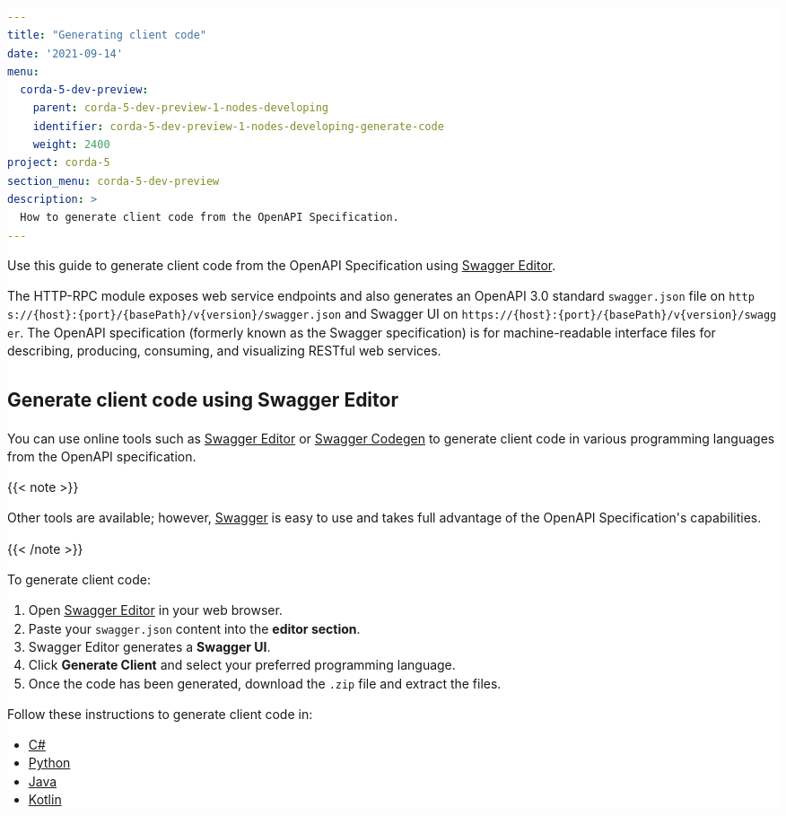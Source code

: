 ```yaml
---
title: "Generating client code"
date: '2021-09-14'
menu:
  corda-5-dev-preview:
    parent: corda-5-dev-preview-1-nodes-developing
    identifier: corda-5-dev-preview-1-nodes-developing-generate-code
    weight: 2400
project: corda-5
section_menu: corda-5-dev-preview
description: >
  How to generate client code from the OpenAPI Specification.
---
```


Use this guide to generate client code from the OpenAPI Specification using [Swagger Editor](https://editor.swagger.io).

The HTTP-RPC module exposes web service endpoints and also generates an OpenAPI 3.0 standard `swagger.json` file on
`https://{host}:{port}/{basePath}/v{version}/swagger.json` and Swagger UI on
`https://{host}:{port}/{basePath}/v{version}/swagger`. The OpenAPI specification (formerly known as the Swagger
specification) is for machine-readable interface files for describing, producing, consuming, and visualizing RESTful
web services.

## Generate client code using Swagger Editor

You can use online tools such as [Swagger Editor](https://editor.swagger.io) or
[Swagger Codegen](https://swagger.io/tools/swagger-codegen/) to generate client code in various programming languages
from the OpenAPI specification.

{{< note >}}

Other tools are available; however, [Swagger](https://swagger.io/solutions/getting-started-with-oas/) is easy to use
and takes full advantage of the OpenAPI Specification's capabilities.

{{< /note >}}

To generate client code:
1. Open [Swagger Editor](https://editor.swagger.io) in your web browser.
2. Paste your `swagger.json` content into the **editor section**.
3. Swagger Editor generates a **Swagger UI**.
4. Click **Generate Client** and select your preferred programming language.
5. Once the code has been generated, download the `.zip` file and extract the files.

Follow these instructions to generate client code in:
* [C#](#generate-client-code-in-c)
* [Python](#generate-client-code-in-python)
* [Java](#generate-client-code-in-java)
* [Kotlin](#generate-client-code-in-kotlin)
